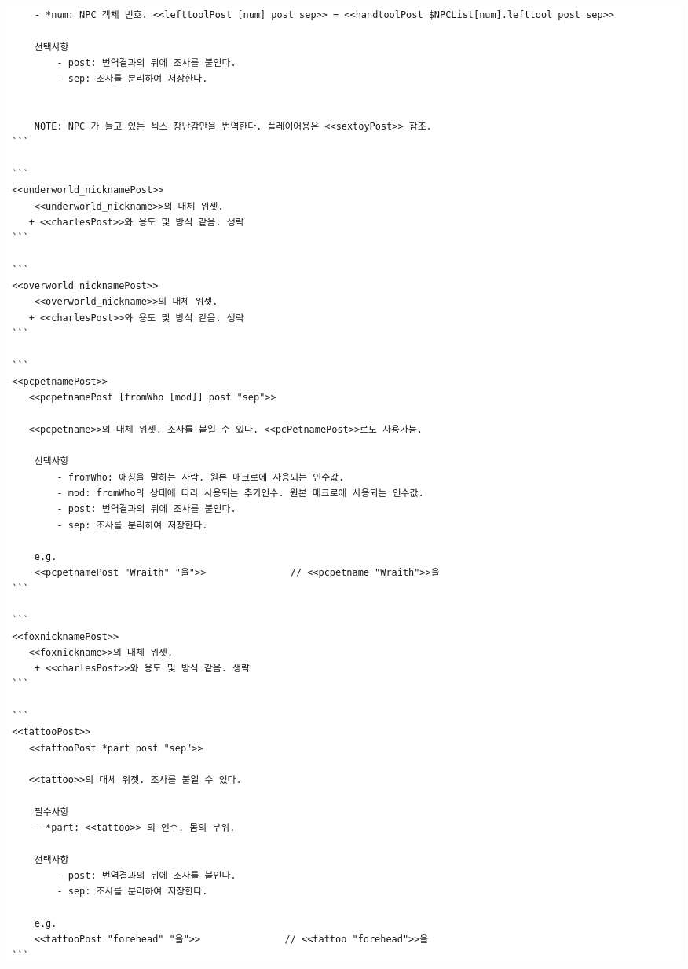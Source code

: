    ```
		- *num: NPC 객체 번호. <<lefttoolPost [num] post sep>> = <<handtoolPost $NPCList[num].lefttool post sep>>
        
        선택사항
            - post: 번역결과의 뒤에 조사를 붙인다.
            - sep: 조사를 분리하여 저장한다.


        NOTE: NPC 가 들고 있는 섹스 장난감만을 번역한다. 플레이어용은 <<sextoyPost>> 참조.
    ```
    
    ```
    <<underworld_nicknamePost>>
        <<underworld_nickname>>의 대체 위젯.
       + <<charlesPost>>와 용도 및 방식 같음. 생략
    ```
     
    ```
    <<overworld_nicknamePost>>
        <<overworld_nickname>>의 대체 위젯.
       + <<charlesPost>>와 용도 및 방식 같음. 생략
    ```
     
    ```
    <<pcpetnamePost>>
       <<pcpetnamePost [fromWho [mod]] post "sep">>

       <<pcpetname>>의 대체 위젯. 조사를 붙일 수 있다. <<pcPetnamePost>>로도 사용가능.
        
        선택사항
            - fromWho: 애칭을 말하는 사람. 원본 매크로에 사용되는 인수값.
            - mod: fromWho의 상태에 따라 사용되는 추가인수. 원본 매크로에 사용되는 인수값.
            - post: 번역결과의 뒤에 조사를 붙인다.
            - sep: 조사를 분리하여 저장한다.

        e.g.
        <<pcpetnamePost "Wraith" "을">>               // <<pcpetname "Wraith">>을
    ```
     
    ```
    <<foxnicknamePost>>
       <<foxnickname>>의 대체 위젯.
        + <<charlesPost>>와 용도 및 방식 같음. 생략
    ```
    
    ```
    <<tattooPost>>
       <<tattooPost *part post "sep">>

       <<tattoo>>의 대체 위젯. 조사를 붙일 수 있다.
		
		필수사항
		- *part: <<tattoo>> 의 인수. 몸의 부위.
        
        선택사항
            - post: 번역결과의 뒤에 조사를 붙인다.
            - sep: 조사를 분리하여 저장한다.

        e.g.
        <<tattooPost "forehead" "을">>               // <<tattoo "forehead">>을
    ```

   ```